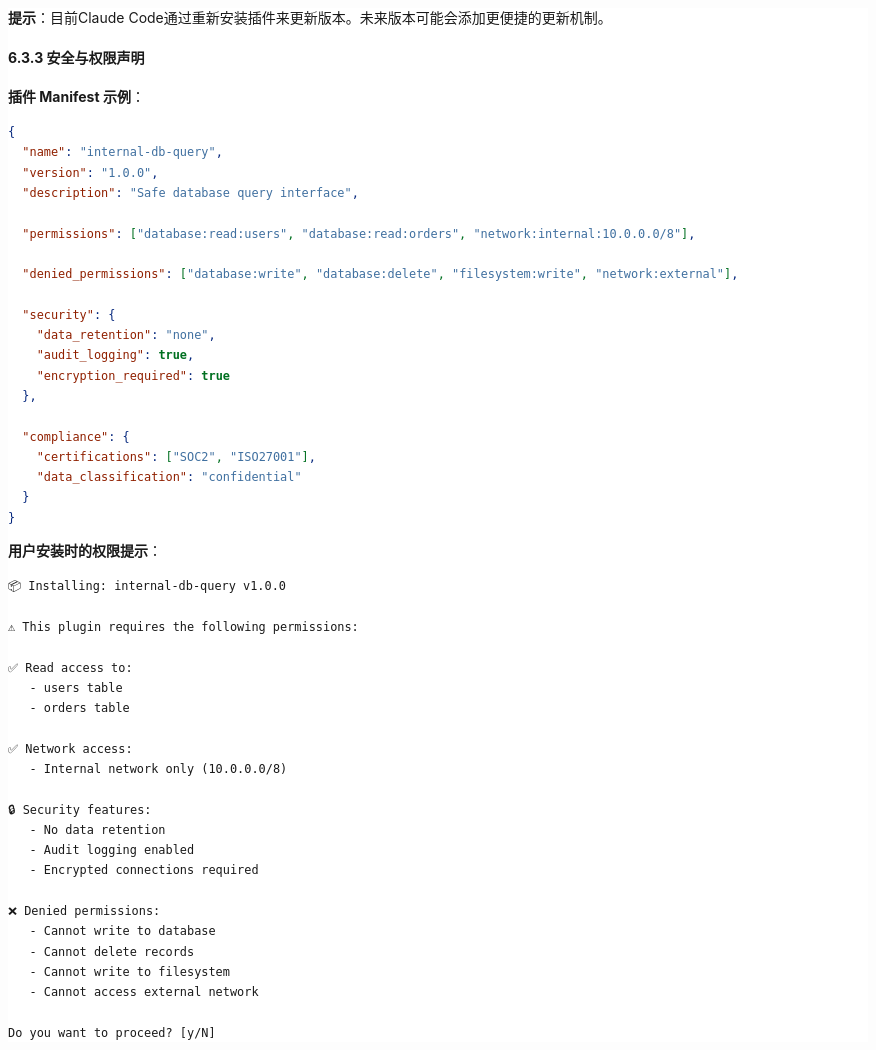 **提示**：目前Claude Code通过重新安装插件来更新版本。未来版本可能会添加更便捷的更新机制。

#### 6.3.3 安全与权限声明

**插件 Manifest 示例**：

```json
{
  "name": "internal-db-query",
  "version": "1.0.0",
  "description": "Safe database query interface",

  "permissions": ["database:read:users", "database:read:orders", "network:internal:10.0.0.0/8"],

  "denied_permissions": ["database:write", "database:delete", "filesystem:write", "network:external"],

  "security": {
    "data_retention": "none",
    "audit_logging": true,
    "encryption_required": true
  },

  "compliance": {
    "certifications": ["SOC2", "ISO27001"],
    "data_classification": "confidential"
  }
}
```

**用户安装时的权限提示**：

```
📦 Installing: internal-db-query v1.0.0

⚠️ This plugin requires the following permissions:

✅ Read access to:
   - users table
   - orders table

✅ Network access:
   - Internal network only (10.0.0.0/8)

🔒 Security features:
   - No data retention
   - Audit logging enabled
   - Encrypted connections required

❌ Denied permissions:
   - Cannot write to database
   - Cannot delete records
   - Cannot write to filesystem
   - Cannot access external network

Do you want to proceed? [y/N]
```
